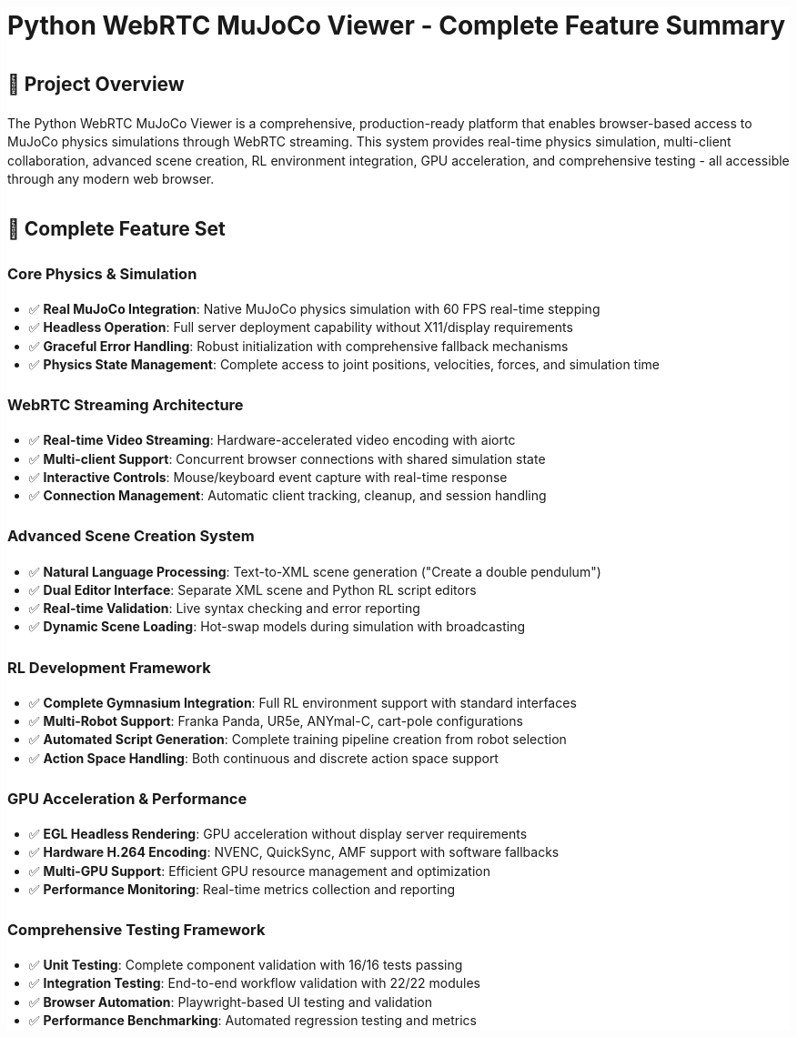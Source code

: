 # Python WebRTC MuJoCo Viewer - Complete Feature Summary

## 🎯 **Project Overview**

The Python WebRTC MuJoCo Viewer is a comprehensive, production-ready platform that enables browser-based access to MuJoCo physics simulations through WebRTC streaming. This system provides real-time physics simulation, multi-client collaboration, advanced scene creation, RL environment integration, GPU acceleration, and comprehensive testing - all accessible through any modern web browser.

## 🚀 **Complete Feature Set**

### **Core Physics & Simulation**
- ✅ **Real MuJoCo Integration**: Native MuJoCo physics simulation with 60 FPS real-time stepping
- ✅ **Headless Operation**: Full server deployment capability without X11/display requirements
- ✅ **Graceful Error Handling**: Robust initialization with comprehensive fallback mechanisms
- ✅ **Physics State Management**: Complete access to joint positions, velocities, forces, and simulation time

### **WebRTC Streaming Architecture**
- ✅ **Real-time Video Streaming**: Hardware-accelerated video encoding with aiortc
- ✅ **Multi-client Support**: Concurrent browser connections with shared simulation state
- ✅ **Interactive Controls**: Mouse/keyboard event capture with real-time response
- ✅ **Connection Management**: Automatic client tracking, cleanup, and session handling

### **Advanced Scene Creation System**
- ✅ **Natural Language Processing**: Text-to-XML scene generation ("Create a double pendulum")
- ✅ **Dual Editor Interface**: Separate XML scene and Python RL script editors
- ✅ **Real-time Validation**: Live syntax checking and error reporting
- ✅ **Dynamic Scene Loading**: Hot-swap models during simulation with broadcasting

### **RL Development Framework**
- ✅ **Complete Gymnasium Integration**: Full RL environment support with standard interfaces
- ✅ **Multi-Robot Support**: Franka Panda, UR5e, ANYmal-C, cart-pole configurations
- ✅ **Automated Script Generation**: Complete training pipeline creation from robot selection
- ✅ **Action Space Handling**: Both continuous and discrete action space support

### **GPU Acceleration & Performance**
- ✅ **EGL Headless Rendering**: GPU acceleration without display server requirements
- ✅ **Hardware H.264 Encoding**: NVENC, QuickSync, AMF support with software fallbacks
- ✅ **Multi-GPU Support**: Efficient GPU resource management and optimization
- ✅ **Performance Monitoring**: Real-time metrics collection and reporting

### **Comprehensive Testing Framework**
- ✅ **Unit Testing**: Complete component validation with 16/16 tests passing
- ✅ **Integration Testing**: End-to-end workflow validation with 22/22 modules
- ✅ **Browser Automation**: Playwright-based UI testing and validation
- ✅ **Performance Benchmarking**: Automated regression testing and metrics
